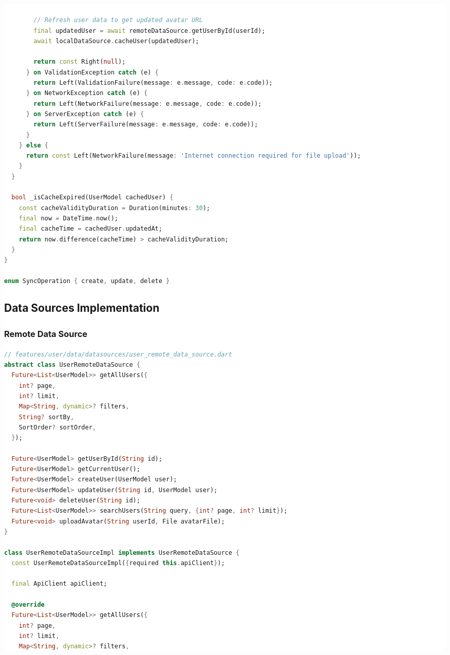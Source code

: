 ```dart
        
        // Refresh user data to get updated avatar URL
        final updatedUser = await remoteDataSource.getUserById(userId);
        await localDataSource.cacheUser(updatedUser);
        
        return const Right(null);
      } on ValidationException catch (e) {
        return Left(ValidationFailure(message: e.message, code: e.code));
      } on NetworkException catch (e) {
        return Left(NetworkFailure(message: e.message, code: e.code));
      } on ServerException catch (e) {
        return Left(ServerFailure(message: e.message, code: e.code));
      }
    } else {
      return const Left(NetworkFailure(message: 'Internet connection required for file upload'));
    }
  }

  bool _isCacheExpired(UserModel cachedUser) {
    const cacheValidityDuration = Duration(minutes: 30);
    final now = DateTime.now();
    final cacheTime = cachedUser.updatedAt;
    return now.difference(cacheTime) > cacheValidityDuration;
  }
}

enum SyncOperation { create, update, delete }
```

## Data Sources Implementation

### Remote Data Source

```dart
// features/user/data/datasources/user_remote_data_source.dart
abstract class UserRemoteDataSource {
  Future<List<UserModel>> getAllUsers({
    int? page,
    int? limit,
    Map<String, dynamic>? filters,
    String? sortBy,
    SortOrder? sortOrder,
  });

  Future<UserModel> getUserById(String id);
  Future<UserModel> getCurrentUser();
  Future<UserModel> createUser(UserModel user);
  Future<UserModel> updateUser(String id, UserModel user);
  Future<void> deleteUser(String id);
  Future<List<UserModel>> searchUsers(String query, {int? page, int? limit});
  Future<void> uploadAvatar(String userId, File avatarFile);
}

class UserRemoteDataSourceImpl implements UserRemoteDataSource {
  const UserRemoteDataSourceImpl({required this.apiClient});

  final ApiClient apiClient;

  @override
  Future<List<UserModel>> getAllUsers({
    int? page,
    int? limit,
    Map<String, dynamic>? filters,
```